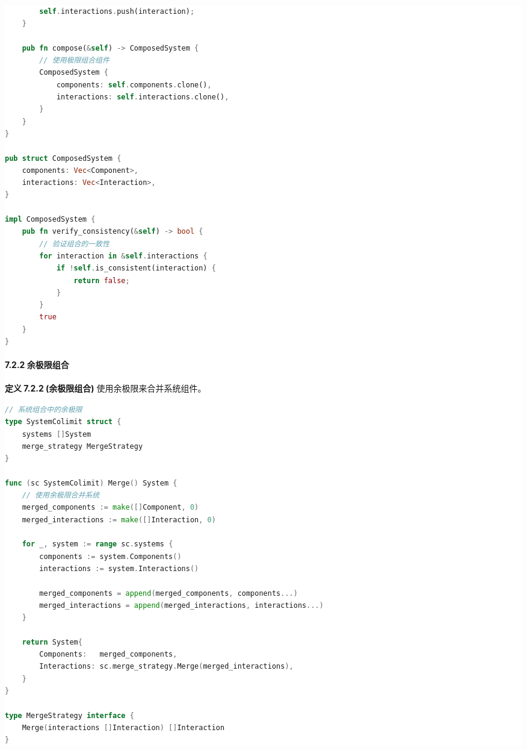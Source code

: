 ```rust
        self.interactions.push(interaction);
    }
    
    pub fn compose(&self) -> ComposedSystem {
        // 使用极限组合组件
        ComposedSystem {
            components: self.components.clone(),
            interactions: self.interactions.clone(),
        }
    }
}

pub struct ComposedSystem {
    components: Vec<Component>,
    interactions: Vec<Interaction>,
}

impl ComposedSystem {
    pub fn verify_consistency(&self) -> bool {
        // 验证组合的一致性
        for interaction in &self.interactions {
            if !self.is_consistent(interaction) {
                return false;
            }
        }
        true
    }
}
```

#### 7.2.2 余极限组合

**定义 7.2.2 (余极限组合)**
使用余极限来合并系统组件。

```go
// 系统组合中的余极限
type SystemColimit struct {
    systems []System
    merge_strategy MergeStrategy
}

func (sc SystemColimit) Merge() System {
    // 使用余极限合并系统
    merged_components := make([]Component, 0)
    merged_interactions := make([]Interaction, 0)
    
    for _, system := range sc.systems {
        components := system.Components()
        interactions := system.Interactions()
        
        merged_components = append(merged_components, components...)
        merged_interactions = append(merged_interactions, interactions...)
    }
    
    return System{
        Components:   merged_components,
        Interactions: sc.merge_strategy.Merge(merged_interactions),
    }
}

type MergeStrategy interface {
    Merge(interactions []Interaction) []Interaction
}
```